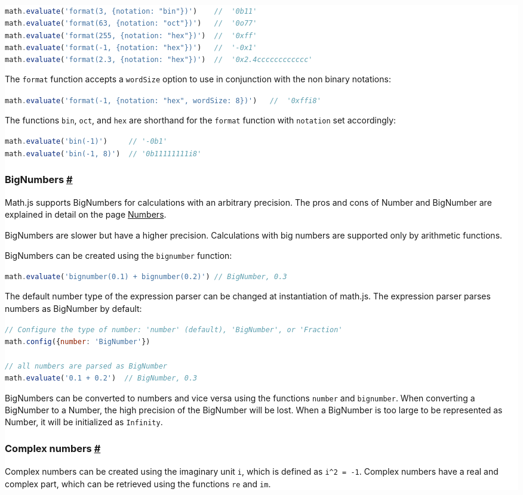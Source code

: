 ```js
math.evaluate('format(3, {notation: "bin"})')    //  '0b11'
math.evaluate('format(63, {notation: "oct"})')   //  '0o77'
math.evaluate('format(255, {notation: "hex"})')  //  '0xff'
math.evaluate('format(-1, {notation: "hex"})')   //  '-0x1'
math.evaluate('format(2.3, {notation: "hex"})')  //  '0x2.4cccccccccccc'
```

The `format` function accepts a `wordSize` option to use in conjunction with the non binary notations:

```js
math.evaluate('format(-1, {notation: "hex", wordSize: 8})')   //  '0xffi8'
```

The functions `bin`, `oct`, and `hex` are shorthand for the `format` function with `notation` set accordingly:

```js
math.evaluate('bin(-1)')     // '-0b1'
math.evaluate('bin(-1, 8)')  // '0b11111111i8'
```

<h3 id="bignumbers">BigNumbers <a href="#bignumbers" title="Permalink">#</a></h3>

Math.js supports BigNumbers for calculations with an arbitrary precision.
The pros and cons of Number and BigNumber are explained in detail on the page
[Numbers](../datatypes/numbers.html).

BigNumbers are slower but have a higher precision. Calculations with big
numbers are supported only by arithmetic functions.

BigNumbers can be created using the `bignumber` function:

```js
math.evaluate('bignumber(0.1) + bignumber(0.2)') // BigNumber, 0.3
```

The default number type of the expression parser can be changed at instantiation
of math.js. The expression parser parses numbers as BigNumber by default:

```js
// Configure the type of number: 'number' (default), 'BigNumber', or 'Fraction'
math.config({number: 'BigNumber'})

// all numbers are parsed as BigNumber
math.evaluate('0.1 + 0.2')  // BigNumber, 0.3
```

BigNumbers can be converted to numbers and vice versa using the functions
`number` and `bignumber`. When converting a BigNumber to a Number, the high
precision of the BigNumber will be lost. When a BigNumber is too large to be represented
as Number, it will be initialized as `Infinity`.


<h3 id="complex-numbers">Complex numbers <a href="#complex-numbers" title="Permalink">#</a></h3>

Complex numbers can be created using the imaginary unit `i`, which is defined
as `i^2 = -1`. Complex numbers have a real and complex part, which can be
retrieved using the functions `re` and `im`.

